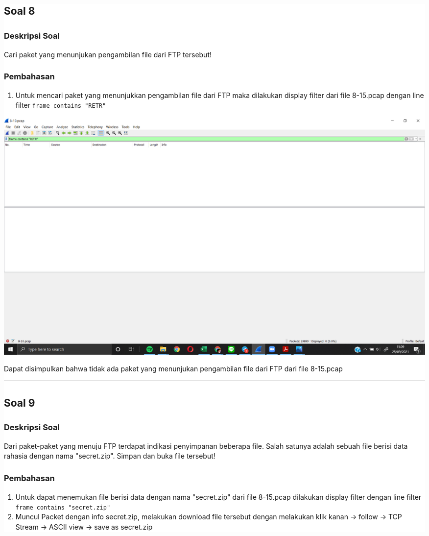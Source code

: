 ## Soal 8

### Deskripsi Soal
Cari paket yang menunjukan pengambilan file dari FTP tersebut!

### Pembahasan 
1. Untuk mencari paket yang menunjukkan pengambilan file dari FTP maka dilakukan display filter dari file 8-15.pcap dengan line filter `frame contains "RETR"`

<img width="900" alt="mkdir" src="https://github.com/carlonugroho01/Jarkom-Modul-1-T15-2021/blob/main/images/Soal%20Nomor%208.png">

Dapat disimpulkan bahwa tidak ada paket yang menunjukan pengambilan file dari FTP dari file 8-15.pcap

---
## Soal 9

### Deskripsi Soal
Dari paket-paket yang menuju FTP terdapat indikasi penyimpanan beberapa file. Salah satunya adalah sebuah file berisi data rahasia dengan nama "secret.zip". Simpan dan buka file tersebut!

### Pembahasan 
1. Untuk dapat menemukan file berisi data dengan nama "secret.zip" dari file 8-15.pcap dilakukan display filter dengan line filter `frame contains "secret.zip"`
2. Muncul Packet dengan info secret.zip, melakukan download file tersebut dengan melakukan klik kanan -> follow -> TCP Stream -> ASCII view -> save as secret.zip
